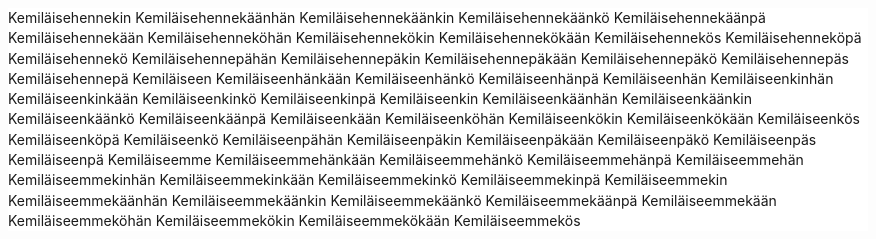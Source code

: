 Kemiläisehennekin
Kemiläisehennekäänhän
Kemiläisehennekäänkin
Kemiläisehennekäänkö
Kemiläisehennekäänpä
Kemiläisehennekään
Kemiläisehenneköhän
Kemiläisehennekökin
Kemiläisehennekökään
Kemiläisehennekös
Kemiläisehenneköpä
Kemiläisehennekö
Kemiläisehennepähän
Kemiläisehennepäkin
Kemiläisehennepäkään
Kemiläisehennepäkö
Kemiläisehennepäs
Kemiläisehennepä
Kemiläiseen
Kemiläiseenhänkään
Kemiläiseenhänkö
Kemiläiseenhänpä
Kemiläiseenhän
Kemiläiseenkinhän
Kemiläiseenkinkään
Kemiläiseenkinkö
Kemiläiseenkinpä
Kemiläiseenkin
Kemiläiseenkäänhän
Kemiläiseenkäänkin
Kemiläiseenkäänkö
Kemiläiseenkäänpä
Kemiläiseenkään
Kemiläiseenköhän
Kemiläiseenkökin
Kemiläiseenkökään
Kemiläiseenkös
Kemiläiseenköpä
Kemiläiseenkö
Kemiläiseenpähän
Kemiläiseenpäkin
Kemiläiseenpäkään
Kemiläiseenpäkö
Kemiläiseenpäs
Kemiläiseenpä
Kemiläiseemme
Kemiläiseemmehänkään
Kemiläiseemmehänkö
Kemiläiseemmehänpä
Kemiläiseemmehän
Kemiläiseemmekinhän
Kemiläiseemmekinkään
Kemiläiseemmekinkö
Kemiläiseemmekinpä
Kemiläiseemmekin
Kemiläiseemmekäänhän
Kemiläiseemmekäänkin
Kemiläiseemmekäänkö
Kemiläiseemmekäänpä
Kemiläiseemmekään
Kemiläiseemmeköhän
Kemiläiseemmekökin
Kemiläiseemmekökään
Kemiläiseemmekös